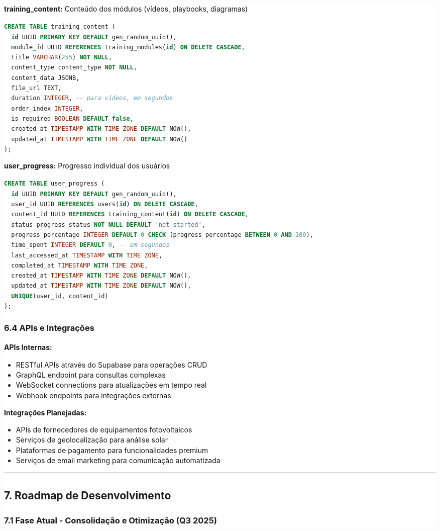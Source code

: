 **training_content:** Conteúdo dos módulos (vídeos, playbooks, diagramas)
```sql
CREATE TABLE training_content (
  id UUID PRIMARY KEY DEFAULT gen_random_uuid(),
  module_id UUID REFERENCES training_modules(id) ON DELETE CASCADE,
  title VARCHAR(255) NOT NULL,
  content_type content_type NOT NULL,
  content_data JSONB,
  file_url TEXT,
  duration INTEGER, -- para vídeos, em segundos
  order_index INTEGER,
  is_required BOOLEAN DEFAULT false,
  created_at TIMESTAMP WITH TIME ZONE DEFAULT NOW(),
  updated_at TIMESTAMP WITH TIME ZONE DEFAULT NOW()
);
```

**user_progress:** Progresso individual dos usuários
```sql
CREATE TABLE user_progress (
  id UUID PRIMARY KEY DEFAULT gen_random_uuid(),
  user_id UUID REFERENCES users(id) ON DELETE CASCADE,
  content_id UUID REFERENCES training_content(id) ON DELETE CASCADE,
  status progress_status NOT NULL DEFAULT 'not_started',
  progress_percentage INTEGER DEFAULT 0 CHECK (progress_percentage BETWEEN 0 AND 100),
  time_spent INTEGER DEFAULT 0, -- em segundos
  last_accessed_at TIMESTAMP WITH TIME ZONE,
  completed_at TIMESTAMP WITH TIME ZONE,
  created_at TIMESTAMP WITH TIME ZONE DEFAULT NOW(),
  updated_at TIMESTAMP WITH TIME ZONE DEFAULT NOW(),
  UNIQUE(user_id, content_id)
);
```

### 6.4 APIs e Integrações

**APIs Internas:**
- RESTful APIs através do Supabase para operações CRUD
- GraphQL endpoint para consultas complexas
- WebSocket connections para atualizações em tempo real
- Webhook endpoints para integrações externas

**Integrações Planejadas:**
- APIs de fornecedores de equipamentos fotovoltaicos
- Serviços de geolocalização para análise solar
- Plataformas de pagamento para funcionalidades premium
- Serviços de email marketing para comunicação automatizada

---

## 7. Roadmap de Desenvolvimento

### 7.1 Fase Atual - Consolidação e Otimização (Q3 2025)
